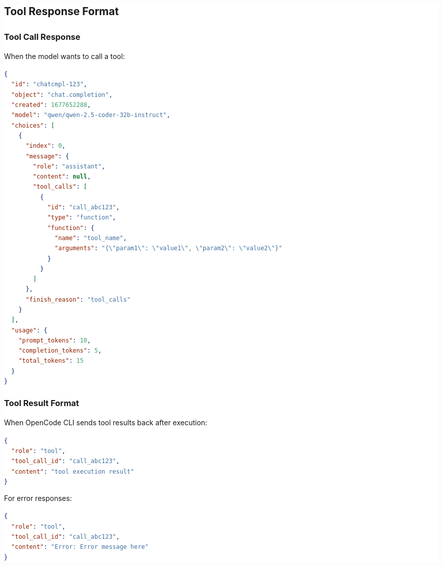 ## Tool Response Format

### Tool Call Response
When the model wants to call a tool:
```json
{
  "id": "chatcmpl-123",
  "object": "chat.completion",
  "created": 1677652288,
  "model": "qwen/qwen-2.5-coder-32b-instruct",
  "choices": [
    {
      "index": 0,
      "message": {
        "role": "assistant",
        "content": null,
        "tool_calls": [
          {
            "id": "call_abc123",
            "type": "function",
            "function": {
              "name": "tool_name",
              "arguments": "{\"param1\": \"value1\", \"param2\": \"value2\"}"
            }
          }
        ]
      },
      "finish_reason": "tool_calls"
    }
  ],
  "usage": {
    "prompt_tokens": 10,
    "completion_tokens": 5,
    "total_tokens": 15
  }
}
```

### Tool Result Format
When OpenCode CLI sends tool results back after execution:
```json
{
  "role": "tool",
  "tool_call_id": "call_abc123",
  "content": "tool execution result"
}
```

For error responses:
```json
{
  "role": "tool",
  "tool_call_id": "call_abc123",
  "content": "Error: Error message here"
}
```
